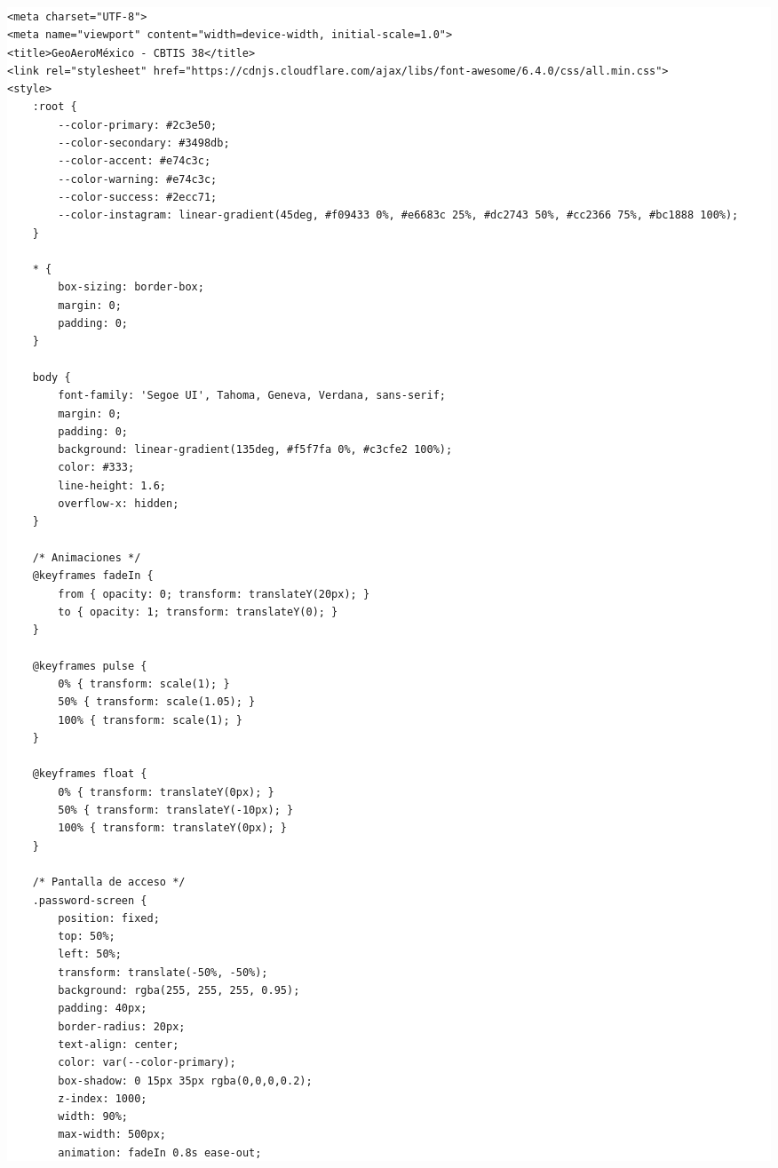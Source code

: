 
    <meta charset="UTF-8">
    <meta name="viewport" content="width=device-width, initial-scale=1.0">
    <title>GeoAeroMéxico - CBTIS 38</title>
    <link rel="stylesheet" href="https://cdnjs.cloudflare.com/ajax/libs/font-awesome/6.4.0/css/all.min.css">
    <style>
        :root {
            --color-primary: #2c3e50;
            --color-secondary: #3498db;
            --color-accent: #e74c3c;
            --color-warning: #e74c3c;
            --color-success: #2ecc71;
            --color-instagram: linear-gradient(45deg, #f09433 0%, #e6683c 25%, #dc2743 50%, #cc2366 75%, #bc1888 100%);
        }

        * {
            box-sizing: border-box;
            margin: 0;
            padding: 0;
        }

        body {
            font-family: 'Segoe UI', Tahoma, Geneva, Verdana, sans-serif;
            margin: 0;
            padding: 0;
            background: linear-gradient(135deg, #f5f7fa 0%, #c3cfe2 100%);
            color: #333;
            line-height: 1.6;
            overflow-x: hidden;
        }

        /* Animaciones */
        @keyframes fadeIn {
            from { opacity: 0; transform: translateY(20px); }
            to { opacity: 1; transform: translateY(0); }
        }

        @keyframes pulse {
            0% { transform: scale(1); }
            50% { transform: scale(1.05); }
            100% { transform: scale(1); }
        }

        @keyframes float {
            0% { transform: translateY(0px); }
            50% { transform: translateY(-10px); }
            100% { transform: translateY(0px); }
        }

        /* Pantalla de acceso */
        .password-screen {
            position: fixed;
            top: 50%;
            left: 50%;
            transform: translate(-50%, -50%);
            background: rgba(255, 255, 255, 0.95);
            padding: 40px;
            border-radius: 20px;
            text-align: center;
            color: var(--color-primary);
            box-shadow: 0 15px 35px rgba(0,0,0,0.2);
            z-index: 1000;
            width: 90%;
            max-width: 500px;
            animation: fadeIn 0.8s ease-out;